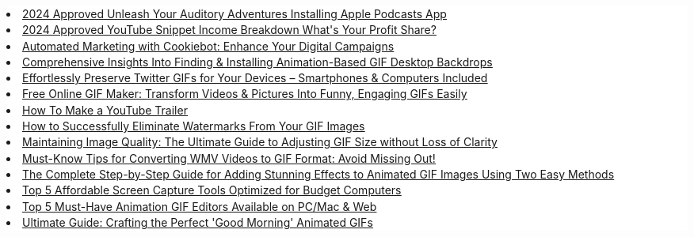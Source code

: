 <li><a href="https://vp-tips.techidaily.com/2024-approved-unleash-your-auditory-adventures-installing-apple-podcasts-app/"><u>2024 Approved Unleash Your Auditory Adventures Installing Apple Podcasts App</u></a></li>
<li><a href="https://eaxpv-info.techidaily.com/2024-approved-youtube-snippet-income-breakdown-whats-your-profit-share/"><u>2024 Approved YouTube Snippet Income Breakdown What's Your Profit Share?</u></a></li>
<li><a href="https://vp-tips.techidaily.com/automated-marketing-with-cookiebot-enhance-your-digital-campaigns/"><u>Automated Marketing with Cookiebot: Enhance Your Digital Campaigns</u></a></li>
<li><a href="https://media-tips.techidaily.com/comprehensive-insights-into-finding-and-installing-animation-based-gif-desktop-backdrops/"><u>Comprehensive Insights Into Finding & Installing Animation-Based GIF Desktop Backdrops</u></a></li>
<li><a href="https://media-tips.techidaily.com/1723620262255-effortlessly-preserve-twitter-gifs-for-your-devices-smartphones-and-computers-included/"><u>Effortlessly Preserve Twitter GIFs for Your Devices – Smartphones & Computers Included</u></a></li>
<li><a href="https://media-tips.techidaily.com/free-online-gif-maker-transform-videos-and-pictures-into-funny-engaging-gifs-easily/"><u>Free Online GIF Maker: Transform Videos & Pictures Into Funny, Engaging GIFs Easily</u></a></li>
<li><a href="https://youtube-clips.techidaily.com/how-to-make-a-youtube-trailer/"><u>How To Make a YouTube Trailer</u></a></li>
<li><a href="https://media-tips.techidaily.com/how-to-successfully-eliminate-watermarks-from-your-gif-images/"><u>How to Successfully Eliminate Watermarks From Your GIF Images</u></a></li>
<li><a href="https://media-tips.techidaily.com/maintaining-image-quality-the-ultimate-guide-to-adjusting-gif-size-without-loss-of-clarity/"><u>Maintaining Image Quality: The Ultimate Guide to Adjusting GIF Size without Loss of Clarity</u></a></li>
<li><a href="https://media-tips.techidaily.com/must-know-tips-for-converting-wmv-videos-to-gif-format-avoid-missing-out/"><u>Must-Know Tips for Converting WMV Videos to GIF Format: Avoid Missing Out!</u></a></li>
<li><a href="https://media-tips.techidaily.com/the-complete-step-by-step-guide-for-adding-stunning-effects-to-animated-gif-images-using-two-easy-methods/"><u>The Complete Step-by-Step Guide for Adding Stunning Effects to Animated GIF Images Using Two Easy Methods</u></a></li>
<li><a href="https://tech-hub.techidaily.com/top-5-affordable-screen-capture-tools-optimized-for-budget-computers/"><u>Top 5 Affordable Screen Capture Tools Optimized for Budget Computers</u></a></li>
<li><a href="https://media-tips.techidaily.com/top-5-must-have-animation-gif-editors-available-on-pcmac-and-web/"><u>Top 5 Must-Have Animation GIF Editors Available on PC/Mac & Web</u></a></li>
<li><a href="https://media-tips.techidaily.com/ultimate-guide-crafting-the-perfect-good-morning-animated-gifs/"><u>Ultimate Guide: Crafting the Perfect 'Good Morning' Animated GIFs</u></a></li>
</ul></div>

